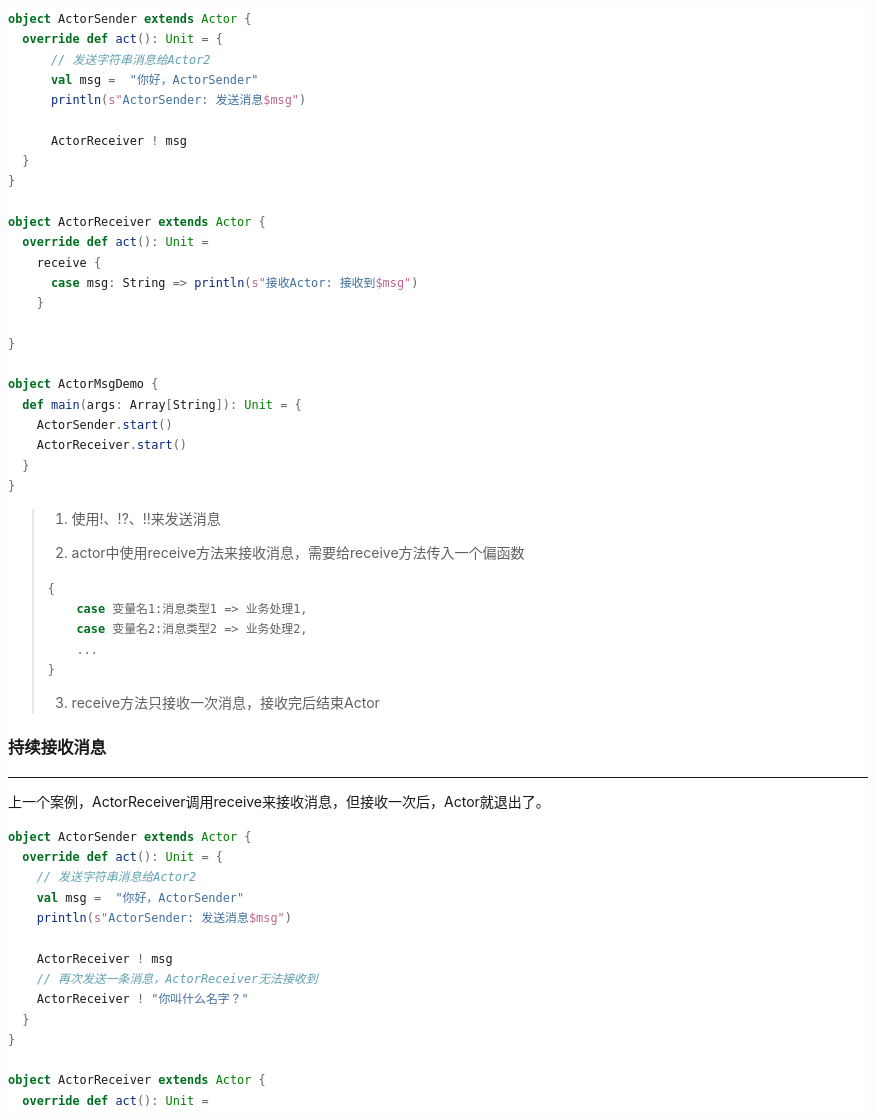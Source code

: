 

```scala
object ActorSender extends Actor {
  override def act(): Unit = {
      // 发送字符串消息给Actor2
      val msg =  "你好，ActorSender"
      println(s"ActorSender: 发送消息$msg")
      
      ActorReceiver ! msg
  }
}

object ActorReceiver extends Actor {
  override def act(): Unit =
    receive {
      case msg: String => println(s"接收Actor: 接收到$msg")
    }

}

object ActorMsgDemo {
  def main(args: Array[String]): Unit = {
    ActorSender.start()
    ActorReceiver.start()
  }
}
```



> 1. 使用!、!?、!!来发送消息
>
> 2. actor中使用receive方法来接收消息，需要给receive方法传入一个偏函数
>
> 	```scala
> 	{
> 	    case 变量名1:消息类型1 => 业务处理1,
> 	    case 变量名2:消息类型2 => 业务处理2,
> 	    ...
> 	}
> 	```
>
> 3. receive方法只接收一次消息，接收完后结束Actor



### 持续接收消息

---

上一个案例，ActorReceiver调用receive来接收消息，但接收一次后，Actor就退出了。

```scala
object ActorSender extends Actor {
  override def act(): Unit = {
    // 发送字符串消息给Actor2
    val msg =  "你好，ActorSender"
    println(s"ActorSender: 发送消息$msg")
    
    ActorReceiver ! msg
    // 再次发送一条消息，ActorReceiver无法接收到
    ActorReceiver ! "你叫什么名字？"
  }
}

object ActorReceiver extends Actor {
  override def act(): Unit =
```